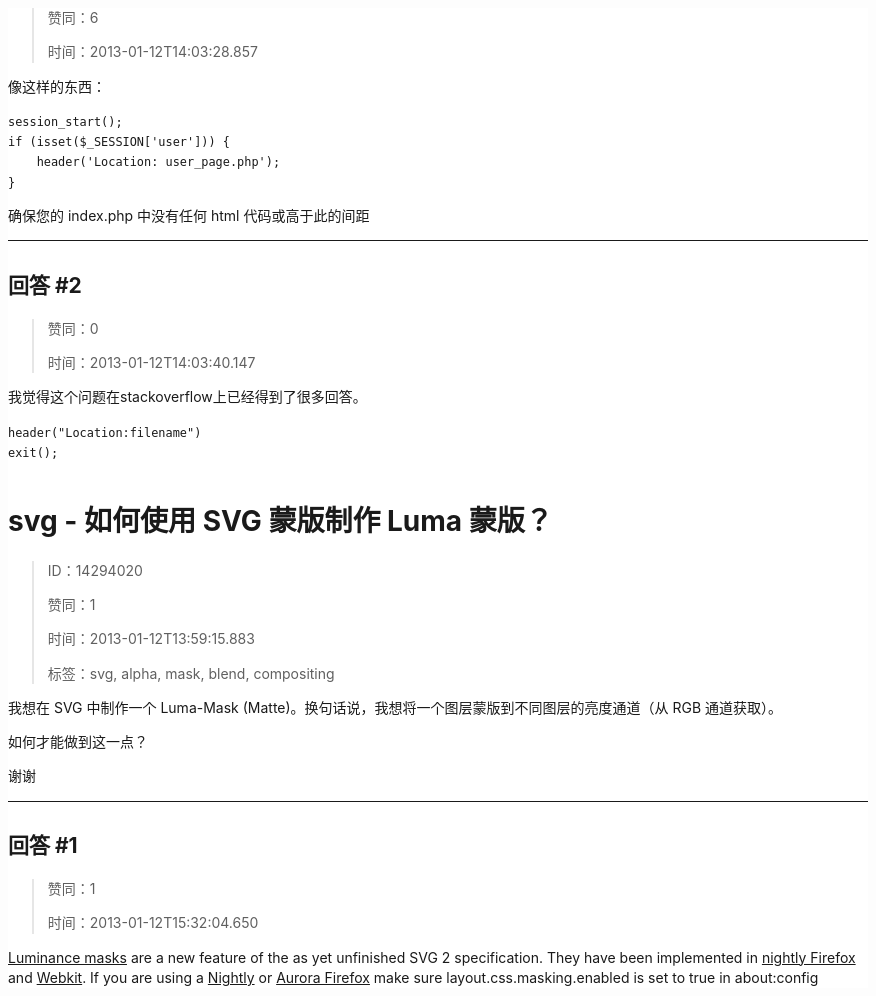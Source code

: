 > 赞同：6
> 
> 时间：2013-01-12T14:03:28.857

像这样的东西：

```
session_start();
if (isset($_SESSION['user'])) {
    header('Location: user_page.php');
} 
```

确保您的 index.php 中没有任何 html 代码或高于此的间距

* * *

## 回答 #2

> 赞同：0
> 
> 时间：2013-01-12T14:03:40.147

我觉得这个问题在stackoverflow上已经得到了很多回答。

```
header("Location:filename")
exit(); 
```

# svg - 如何使用 SVG 蒙版制作 Luma 蒙版？

> ID：14294020
> 
> 赞同：1
> 
> 时间：2013-01-12T13:59:15.883
> 
> 标签：svg, alpha, mask, blend, compositing

我想在 SVG 中制作一个 Luma-Mask (Matte)。换句话说，我想将一个图层蒙版到不同图层的亮度通道（从 RGB 通道获取）。

如何才能做到这一点？

谢谢

* * *

## 回答 #1

> 赞同：1
> 
> 时间：2013-01-12T15:32:04.650

[Luminance masks](http://www.w3.org/TR/SVG2/masking.html#mask-property) are a new feature of the as yet unfinished SVG 2 specification. They have been implemented in [nightly Firefox](https://bugzilla.mozilla.org/show_bug.cgi?id=793617) and [Webkit](https://bugs.webkit.org/show_bug.cgi?id=97011). If you are using a [Nightly](http://nightly.mozilla.org/) or [Aurora Firefox](http://www.mozilla.org/en-US/firefox/aurora/) make sure layout.css.masking.enabled is set to true in about:config
